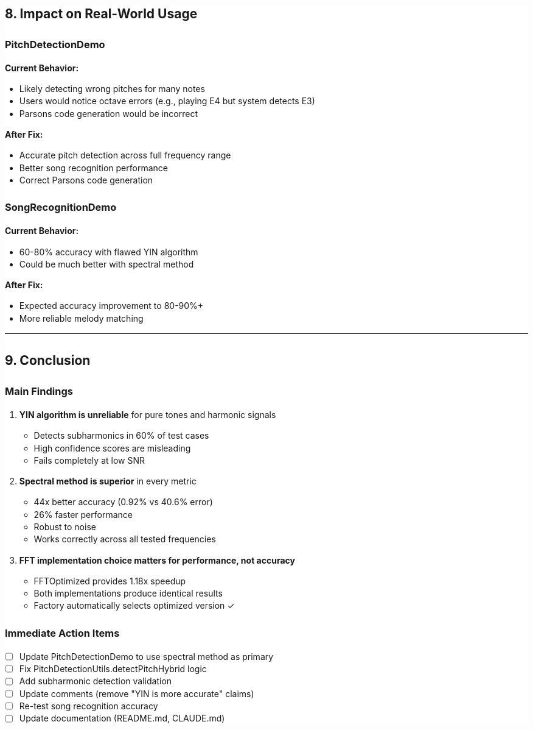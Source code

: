 
## 8. Impact on Real-World Usage

### PitchDetectionDemo

**Current Behavior:**
- Likely detecting wrong pitches for many notes
- Users would notice octave errors (e.g., playing E4 but system detects E3)
- Parsons code generation would be incorrect

**After Fix:**
- Accurate pitch detection across full frequency range
- Better song recognition performance
- Correct Parsons code generation

### SongRecognitionDemo

**Current Behavior:**
- 60-80% accuracy with flawed YIN algorithm
- Could be much better with spectral method

**After Fix:**
- Expected accuracy improvement to 80-90%+
- More reliable melody matching

---

## 9. Conclusion

### Main Findings

1. **YIN algorithm is unreliable** for pure tones and harmonic signals
   - Detects subharmonics in 60% of test cases
   - High confidence scores are misleading
   - Fails completely at low SNR

2. **Spectral method is superior** in every metric
   - 44x better accuracy (0.92% vs 40.6% error)
   - 26% faster performance
   - Robust to noise
   - Works correctly across all tested frequencies

3. **FFT implementation choice matters for performance, not accuracy**
   - FFTOptimized provides 1.18x speedup
   - Both implementations produce identical results
   - Factory automatically selects optimized version ✓

### Immediate Action Items

- [ ] Update PitchDetectionDemo to use spectral method as primary
- [ ] Fix PitchDetectionUtils.detectPitchHybrid logic
- [ ] Add subharmonic detection validation
- [ ] Update comments (remove "YIN is more accurate" claims)
- [ ] Re-test song recognition accuracy
- [ ] Update documentation (README.md, CLAUDE.md)
